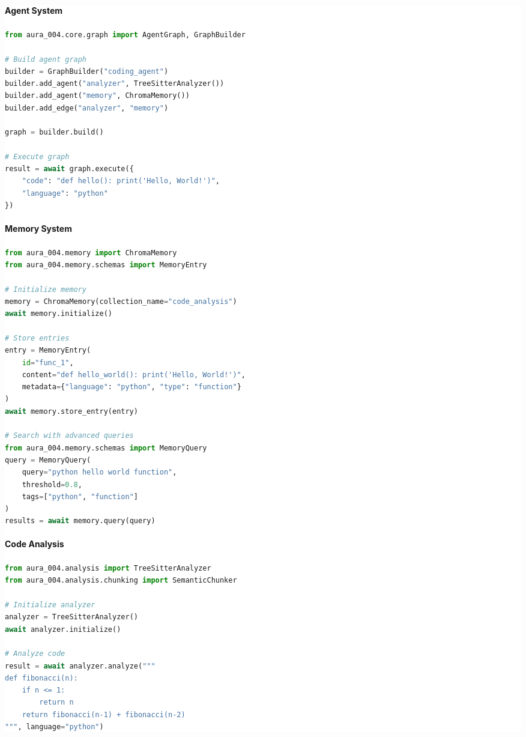#### Agent System

```python
from aura_004.core.graph import AgentGraph, GraphBuilder

# Build agent graph
builder = GraphBuilder("coding_agent")
builder.add_agent("analyzer", TreeSitterAnalyzer())
builder.add_agent("memory", ChromaMemory())
builder.add_edge("analyzer", "memory")

graph = builder.build()

# Execute graph
result = await graph.execute({
    "code": "def hello(): print('Hello, World!')",
    "language": "python"
})
```

#### Memory System

```python
from aura_004.memory import ChromaMemory
from aura_004.memory.schemas import MemoryEntry

# Initialize memory
memory = ChromaMemory(collection_name="code_analysis")
await memory.initialize()

# Store entries
entry = MemoryEntry(
    id="func_1",
    content="def hello_world(): print('Hello, World!')",
    metadata={"language": "python", "type": "function"}
)
await memory.store_entry(entry)

# Search with advanced queries
from aura_004.memory.schemas import MemoryQuery
query = MemoryQuery(
    query="python hello world function",
    threshold=0.8,
    tags=["python", "function"]
)
results = await memory.query(query)
```

#### Code Analysis

```python
from aura_004.analysis import TreeSitterAnalyzer
from aura_004.analysis.chunking import SemanticChunker

# Initialize analyzer
analyzer = TreeSitterAnalyzer()
await analyzer.initialize()

# Analyze code
result = await analyzer.analyze("""
def fibonacci(n):
    if n <= 1:
        return n
    return fibonacci(n-1) + fibonacci(n-2)
""", language="python")

```